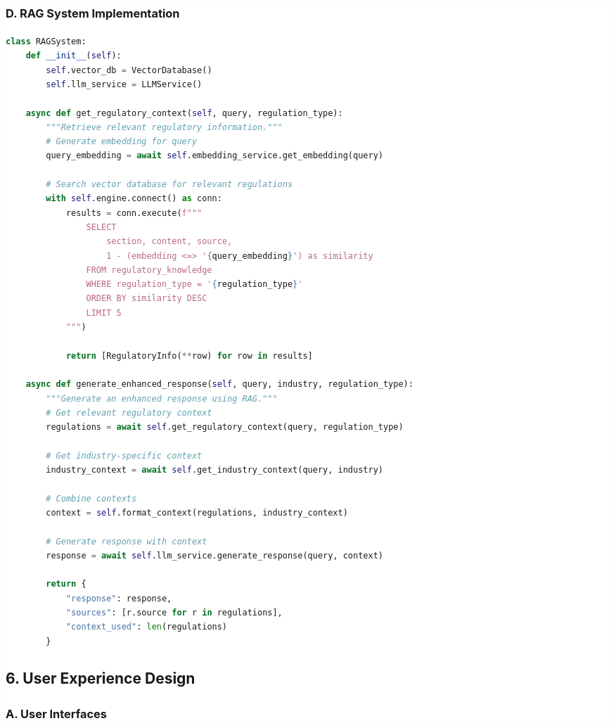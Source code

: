### D. RAG System Implementation

```python
class RAGSystem:
    def __init__(self):
        self.vector_db = VectorDatabase()
        self.llm_service = LLMService()
    
    async def get_regulatory_context(self, query, regulation_type):
        """Retrieve relevant regulatory information."""
        # Generate embedding for query
        query_embedding = await self.embedding_service.get_embedding(query)
        
        # Search vector database for relevant regulations
        with self.engine.connect() as conn:
            results = conn.execute(f"""
                SELECT 
                    section, content, source,
                    1 - (embedding <=> '{query_embedding}') as similarity
                FROM regulatory_knowledge
                WHERE regulation_type = '{regulation_type}'
                ORDER BY similarity DESC
                LIMIT 5
            """)
            
            return [RegulatoryInfo(**row) for row in results]
    
    async def generate_enhanced_response(self, query, industry, regulation_type):
        """Generate an enhanced response using RAG."""
        # Get relevant regulatory context
        regulations = await self.get_regulatory_context(query, regulation_type)
        
        # Get industry-specific context
        industry_context = await self.get_industry_context(query, industry)
        
        # Combine contexts
        context = self.format_context(regulations, industry_context)
        
        # Generate response with context
        response = await self.llm_service.generate_response(query, context)
        
        return {
            "response": response,
            "sources": [r.source for r in regulations],
            "context_used": len(regulations)
        }
```

## 6. User Experience Design

### A. User Interfaces

